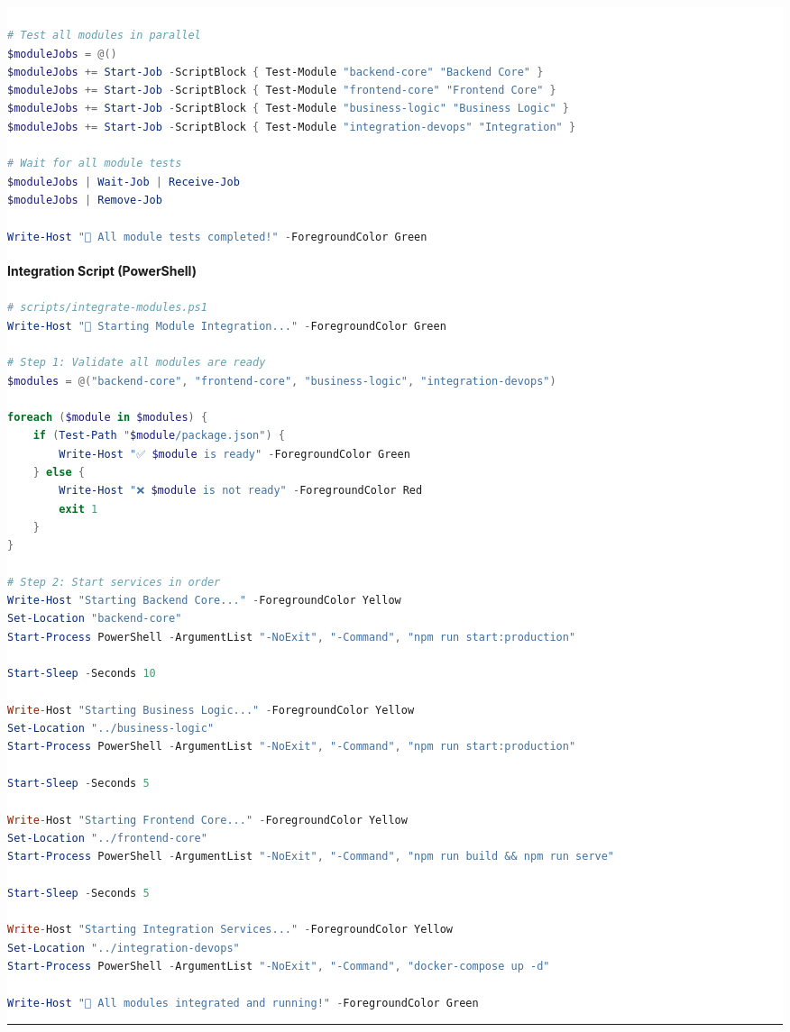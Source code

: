 ```powershell

# Test all modules in parallel
$moduleJobs = @()
$moduleJobs += Start-Job -ScriptBlock { Test-Module "backend-core" "Backend Core" }
$moduleJobs += Start-Job -ScriptBlock { Test-Module "frontend-core" "Frontend Core" }  
$moduleJobs += Start-Job -ScriptBlock { Test-Module "business-logic" "Business Logic" }
$moduleJobs += Start-Job -ScriptBlock { Test-Module "integration-devops" "Integration" }

# Wait for all module tests
$moduleJobs | Wait-Job | Receive-Job
$moduleJobs | Remove-Job

Write-Host "🎉 All module tests completed!" -ForegroundColor Green
```

#### **Integration Script (PowerShell)**
```powershell
# scripts/integrate-modules.ps1
Write-Host "🔗 Starting Module Integration..." -ForegroundColor Green

# Step 1: Validate all modules are ready
$modules = @("backend-core", "frontend-core", "business-logic", "integration-devops")

foreach ($module in $modules) {
    if (Test-Path "$module/package.json") {
        Write-Host "✅ $module is ready" -ForegroundColor Green
    } else {
        Write-Host "❌ $module is not ready" -ForegroundColor Red
        exit 1
    }
}

# Step 2: Start services in order
Write-Host "Starting Backend Core..." -ForegroundColor Yellow
Set-Location "backend-core"
Start-Process PowerShell -ArgumentList "-NoExit", "-Command", "npm run start:production"

Start-Sleep -Seconds 10

Write-Host "Starting Business Logic..." -ForegroundColor Yellow
Set-Location "../business-logic"  
Start-Process PowerShell -ArgumentList "-NoExit", "-Command", "npm run start:production"

Start-Sleep -Seconds 5

Write-Host "Starting Frontend Core..." -ForegroundColor Yellow
Set-Location "../frontend-core"
Start-Process PowerShell -ArgumentList "-NoExit", "-Command", "npm run build && npm run serve"

Start-Sleep -Seconds 5

Write-Host "Starting Integration Services..." -ForegroundColor Yellow
Set-Location "../integration-devops"
Start-Process PowerShell -ArgumentList "-NoExit", "-Command", "docker-compose up -d"

Write-Host "🎉 All modules integrated and running!" -ForegroundColor Green
```

---